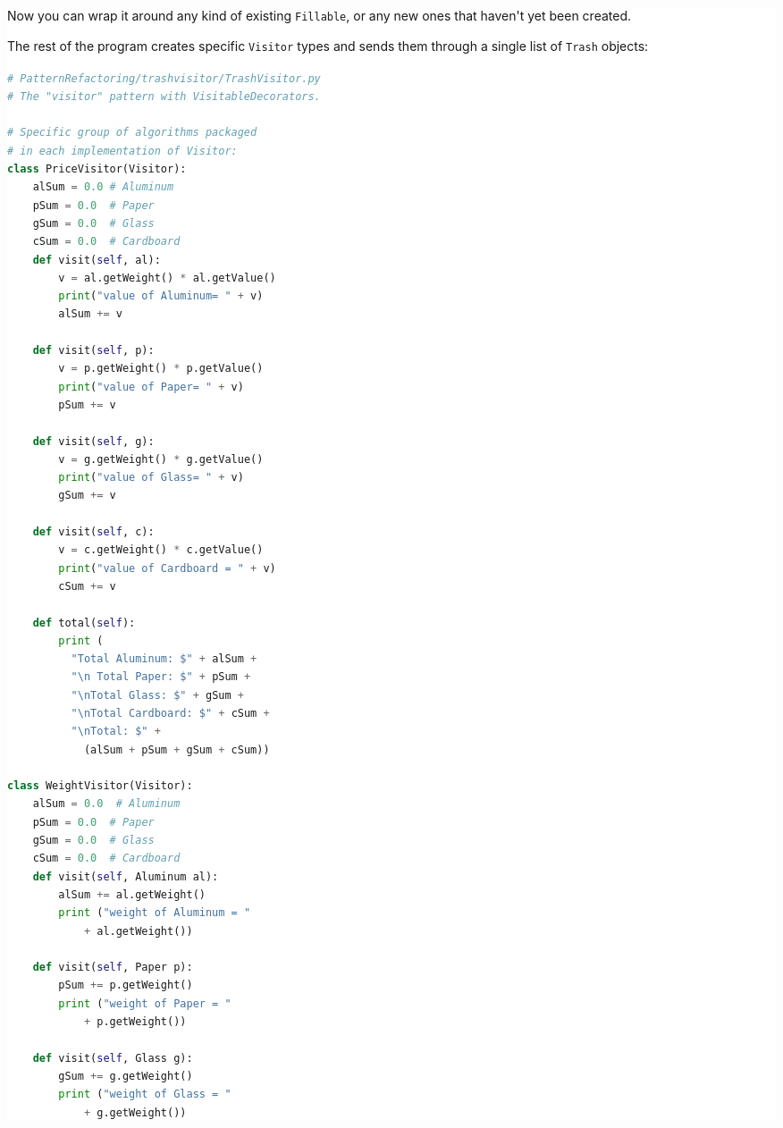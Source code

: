 Now you can wrap it around any kind of existing `Fillable`, or any new
ones that haven't yet been created.

The rest of the program creates specific `Visitor` types and sends
them through a single list of `Trash` objects:

```python
# PatternRefactoring/trashvisitor/TrashVisitor.py
# The "visitor" pattern with VisitableDecorators.

# Specific group of algorithms packaged
# in each implementation of Visitor:
class PriceVisitor(Visitor):
    alSum = 0.0 # Aluminum
    pSum = 0.0  # Paper
    gSum = 0.0  # Glass
    cSum = 0.0  # Cardboard
    def visit(self, al):
        v = al.getWeight() * al.getValue()
        print("value of Aluminum= " + v)
        alSum += v

    def visit(self, p):
        v = p.getWeight() * p.getValue()
        print("value of Paper= " + v)
        pSum += v

    def visit(self, g):
        v = g.getWeight() * g.getValue()
        print("value of Glass= " + v)
        gSum += v

    def visit(self, c):
        v = c.getWeight() * c.getValue()
        print("value of Cardboard = " + v)
        cSum += v

    def total(self):
        print (
          "Total Aluminum: $" + alSum +
          "\n Total Paper: $" + pSum +
          "\nTotal Glass: $" + gSum +
          "\nTotal Cardboard: $" + cSum +
          "\nTotal: $" +
            (alSum + pSum + gSum + cSum))

class WeightVisitor(Visitor):
    alSum = 0.0  # Aluminum
    pSum = 0.0  # Paper
    gSum = 0.0  # Glass
    cSum = 0.0  # Cardboard
    def visit(self, Aluminum al):
        alSum += al.getWeight()
        print ("weight of Aluminum = "
            + al.getWeight())

    def visit(self, Paper p):
        pSum += p.getWeight()
        print ("weight of Paper = "
            + p.getWeight())

    def visit(self, Glass g):
        gSum += g.getWeight()
        print ("weight of Glass = "
            + g.getWeight())
```